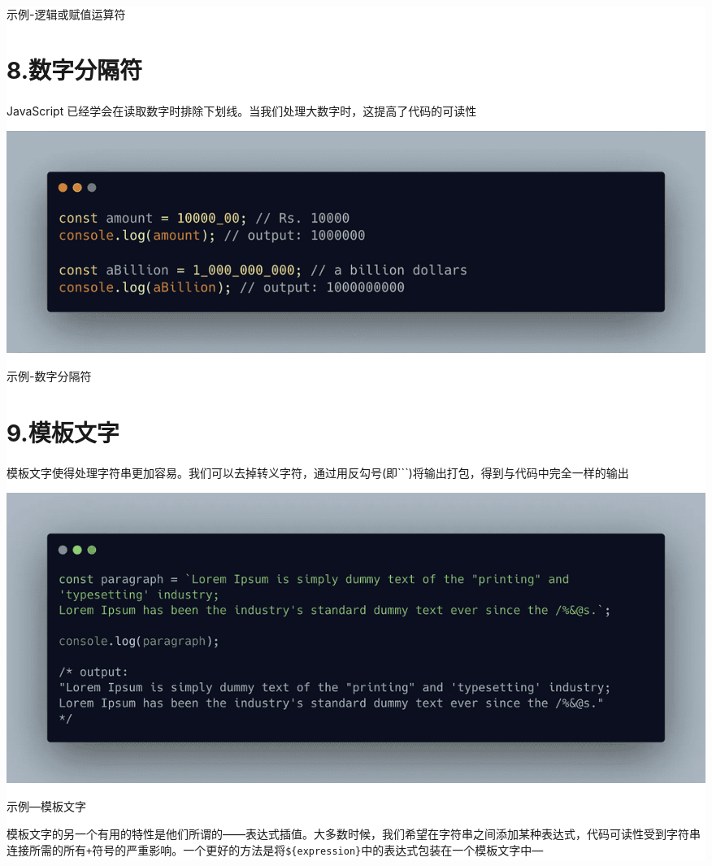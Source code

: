 示例-逻辑或赋值运算符

# 8.数字分隔符

JavaScript 已经学会在读取数字时排除下划线。当我们处理大数字时，这提高了代码的可读性

![](img/b75cfb8c4ea82eaab62cd042abb519e0.png)

示例-数字分隔符

# 9.模板文字

模板文字使得处理字符串更加容易。我们可以去掉转义字符，通过用反勾号(即```)将输出打包，得到与代码中完全一样的输出

![](img/f87e22c91bbdc29737d3be52e3ea8f07.png)

示例—模板文字

模板文字的另一个有用的特性是他们所谓的——表达式插值。大多数时候，我们希望在字符串之间添加某种表达式，代码可读性受到字符串连接所需的所有`+`符号的严重影响。一个更好的方法是将`${expression}`中的表达式包装在一个模板文字中—
